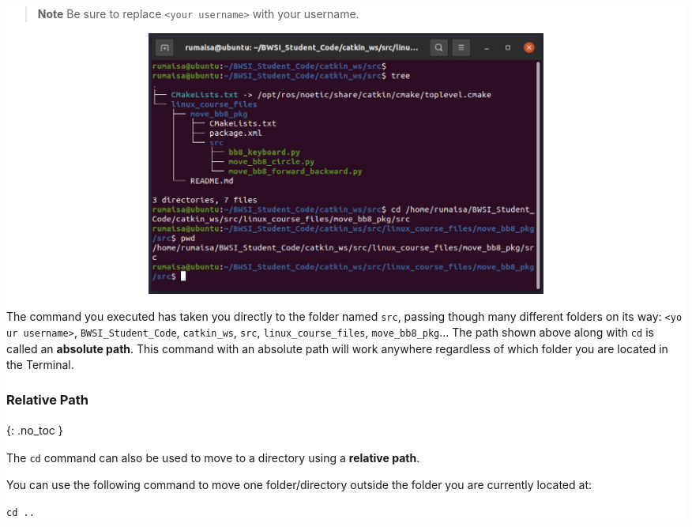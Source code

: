 > **Note**
> Be sure to replace `<your username>` with your username.

<div align="center"> 
    <img src="/assets/images/linux/cd-abs.png" alt="directory" width="500" />
</div>

The command you executed has taken you directly to the folder named `src`, passing though many different folders on its way: `<your username>`, `BWSI_Student_Code`, `catkin_ws`, `src`, `linux_course_files`, `move_bb8_pkg`... The path shown above along with `cd` is called an **absolute path**. This command with an absolute path will work anywhere regardless of which folder you are located in the Terminal.

### Relative Path
{: .no_toc }

The `cd` command can also be used to move to a directory using a **relative path**. 

You can use the following command to move one folder/directory outside the folder you are currently located at:

```
cd ..
```
